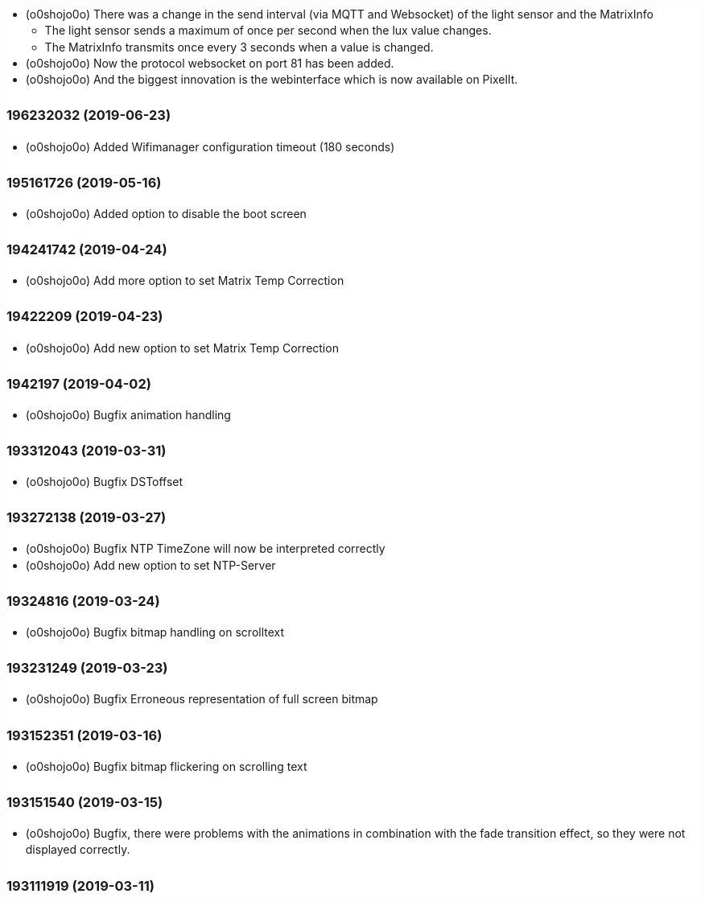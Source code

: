-   (o0shojo0o) There was a change in the send interval (via MQTT and Websocket) of the light sensor and the MatrixInfo
    -   The light sensor sends a maximum of once per second when the lux value changes.
    -   The MatrixInfo transmits once every 3 seconds when a value is changed.
-   (o0shojo0o) Now the protocol websocket on port 81 has been added.
-   (o0shojo0o) And the biggest innovation is the webinterface which is now available on PixelIt.

### 196232032 (2019-06-23)

-   (o0shojo0o) Added Wifimanager configuration timeout (180 seconds)

### 195161726 (2019-05-16)

-   (o0shojo0o) Added option to disable the boot screen

### 194241742 (2019-04-24)

-   (o0shojo0o) Add more option to set Matrix Temp Correction

### 19422209 (2019-04-23)

-   (o0shojo0o) Add new option to set Matrix Temp Correction

### 1942197 (2019-04-02)

-   (o0shojo0o) Bugfix animation handling

### 193312043 (2019-03-31)

-   (o0shojo0o) Bugfix DSToffset

### 193272138 (2019-03-27)

-   (o0shojo0o) Bugfix NTP TimeZone will now be interpreted correctly
-   (o0shojo0o) Add new option to set NTP-Server

### 19324816 (2019-03-24)

-   (o0shojo0o) Bugfix bitmap handling on scrolltext

### 193231249 (2019-03-23)

-   (o0shojo0o) Bugfix Erroneous representation of full screen bitmap

### 193152351 (2019-03-16)

-   (o0shojo0o) Bugfix bitmap flickering on scrolling text

### 193151540 (2019-03-15)

-   (o0shojo0o) Bugfix, there were problems with the animations in combination with the fade transition effect, so they were not displayed correctly.

### 193111919 (2019-03-11)
